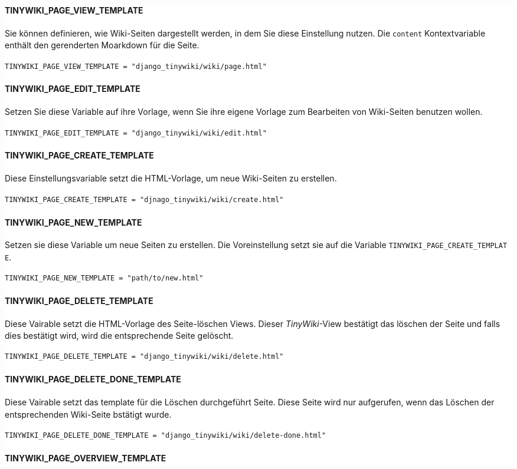 #### TINYWIKI_PAGE_VIEW_TEMPLATE

Sie können definieren, wie Wiki-Seiten dargestellt werden, in dem Sie diese
Einstellung nutzen. Die ```content``` Kontextvariable enthält den gerenderten
Moarkdown für die Seite.

``` { .python }
TINYWIKI_PAGE_VIEW_TEMPLATE = "django_tinywiki/wiki/page.html"
```

#### TINYWIKI_PAGE_EDIT_TEMPLATE

Setzen Sie diese Variable auf ihre Vorlage, wenn Sie ihre eigene Vorlage
zum Bearbeiten von Wiki-Seiten benutzen wollen.

``` { .python }
TINYWIKI_PAGE_EDIT_TEMPLATE = "django_tinywiki/wiki/edit.html"
```

#### TINYWIKI_PAGE_CREATE_TEMPLATE

Diese Einstellungsvariable setzt die HTML-Vorlage, um neue Wiki-Seiten zu
erstellen.

``` { .python}
TINYWIKI_PAGE_CREATE_TEMPLATE = "djnago_tinywiki/wiki/create.html"
```

#### TINYWIKI_PAGE_NEW_TEMPLATE

Setzen sie diese Variable um neue Seiten zu erstellen. Die Voreinstellung 
setzt sie auf die Variable ```TINYWIKI_PAGE_CREATE_TEMPLATE```.

``` { .python }
TINYWIKI_PAGE_NEW_TEMPLATE = "path/to/new.html"
```

#### TINYWIKI_PAGE_DELETE_TEMPLATE

Diese Vairable setzt die HTML-Vorlage des Seite-löschen Views. Dieser 
*TinyWiki*-View bestätigt das löschen der Seite und falls dies bestätigt
wird, wird die entsprechende Seite gelöscht.

``` { .python }
TINYWIKI_PAGE_DELETE_TEMPLATE = "django_tinywiki/wiki/delete.html"
```

#### TINYWIKI_PAGE_DELETE_DONE_TEMPLATE

Diese Vairable setzt das template für die Löschen durchgeführt Seite.
Diese Seite wird nur aufgerufen, wenn das Löschen der entsprechenden 
Wiki-Seite bstätigt wurde.

``` { .python }
TINYWIKI_PAGE_DELETE_DONE_TEMPLATE = "django_tinywiki/wiki/delete-done.html"
```

#### TINYWIKI_PAGE_OVERVIEW_TEMPLATE
